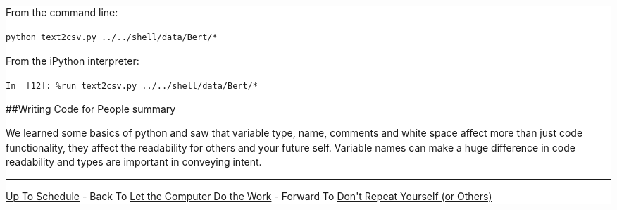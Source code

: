 From the command line:

```
python text2csv.py ../../shell/data/Bert/*
```

From the iPython interpreter:

```
In  [12]: %run text2csv.py ../../shell/data/Bert/*
```


##Writing Code for People summary

We learned some basics of python and saw that variable type, name, comments
and white space affect more than just code functionality, they affect the
readability for others and your future self.  Variable names can make a huge
difference in code readability and types are important in conveying intent.

* * * * *

[Up To Schedule](../../README.md) -
Back To [Let the Computer Do the Work](../../shell/automation/Readme.md) -
Forward To [Don't Repeat Yourself (or Others)](../../../python/best_practice/dont_repeat_yourself.md)
